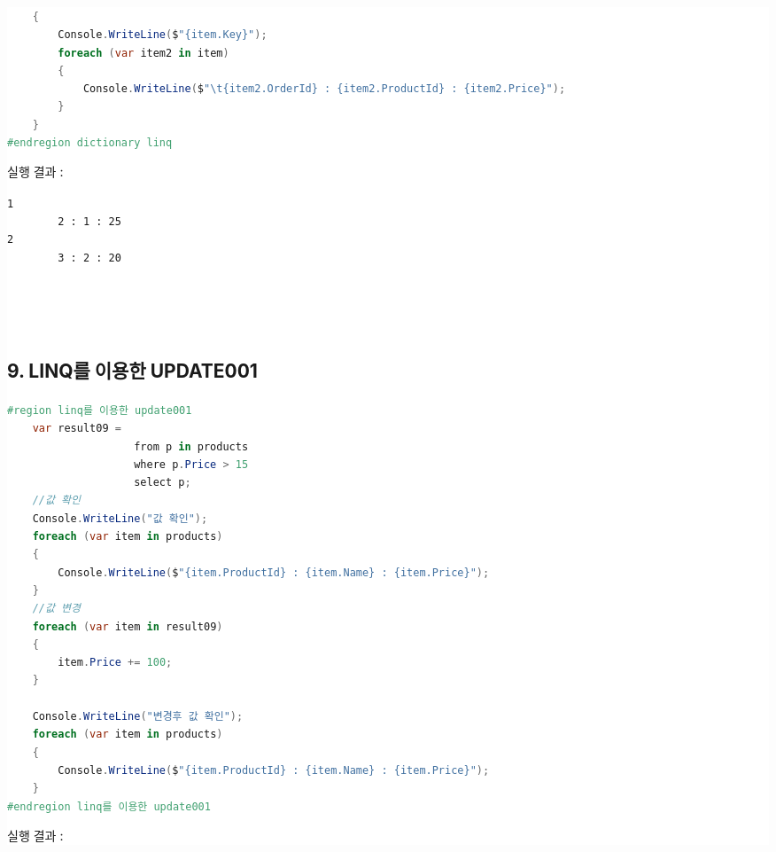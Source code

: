 ```C#
    {
        Console.WriteLine($"{item.Key}");
        foreach (var item2 in item)
        {
            Console.WriteLine($"\t{item2.OrderId} : {item2.ProductId} : {item2.Price}");
        }
    }
#endregion dictionary linq
```

실행 결과 : 

```
1
        2 : 1 : 25
2
        3 : 2 : 20
```

<br />
<br />
<br />

## 9. LINQ를 이용한 UPDATE001

```C#
#region linq를 이용한 update001
    var result09 = 
                    from p in products
                    where p.Price > 15
                    select p;
    //값 확인
    Console.WriteLine("값 확인");
    foreach (var item in products)
    {
        Console.WriteLine($"{item.ProductId} : {item.Name} : {item.Price}");
    }
    //값 변경
    foreach (var item in result09)
    {
        item.Price += 100;
    }

    Console.WriteLine("변경후 값 확인");
    foreach (var item in products)
    {
        Console.WriteLine($"{item.ProductId} : {item.Name} : {item.Price}");
    }
#endregion linq를 이용한 update001
```

실행 결과 : 

